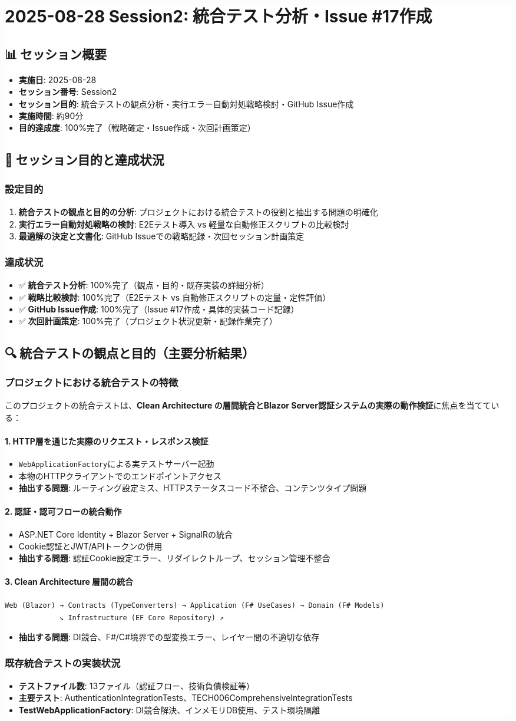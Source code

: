 # 2025-08-28 Session2: 統合テスト分析・Issue #17作成

## 📊 セッション概要
- **実施日**: 2025-08-28
- **セッション番号**: Session2  
- **セッション目的**: 統合テストの観点分析・実行エラー自動対処戦略検討・GitHub Issue作成
- **実施時間**: 約90分
- **目的達成度**: 100%完了（戦略確定・Issue作成・次回計画策定）

## 🎯 セッション目的と達成状況

### 設定目的
1. **統合テストの観点と目的の分析**: プロジェクトにおける統合テストの役割と抽出する問題の明確化
2. **実行エラー自動対処戦略の検討**: E2Eテスト導入 vs 軽量な自動修正スクリプトの比較検討
3. **最適解の決定と文書化**: GitHub Issueでの戦略記録・次回セッション計画策定

### 達成状況
- ✅ **統合テスト分析**: 100%完了（観点・目的・既存実装の詳細分析）
- ✅ **戦略比較検討**: 100%完了（E2Eテスト vs 自動修正スクリプトの定量・定性評価）
- ✅ **GitHub Issue作成**: 100%完了（Issue #17作成・具体的実装コード記録）
- ✅ **次回計画策定**: 100%完了（プロジェクト状況更新・記録作業完了）

## 🔍 統合テストの観点と目的（主要分析結果）

### プロジェクトにおける統合テストの特徴
このプロジェクトの統合テストは、**Clean Architecture の層間統合とBlazor Server認証システムの実際の動作検証**に焦点を当てている：

#### 1. HTTP層を通じた実際のリクエスト・レスポンス検証
- `WebApplicationFactory`による実テストサーバー起動
- 本物のHTTPクライアントでのエンドポイントアクセス
- **抽出する問題**: ルーティング設定ミス、HTTPステータスコード不整合、コンテンツタイプ問題

#### 2. 認証・認可フローの統合動作
- ASP.NET Core Identity + Blazor Server + SignalRの統合
- Cookie認証とJWT/APIトークンの併用
- **抽出する問題**: 認証Cookie設定エラー、リダイレクトループ、セッション管理不整合

#### 3. Clean Architecture 層間の統合
```
Web (Blazor) → Contracts (TypeConverters) → Application (F# UseCases) → Domain (F# Models)
             ↘ Infrastructure (EF Core Repository) ↗
```
- **抽出する問題**: DI競合、F#/C#境界での型変換エラー、レイヤー間の不適切な依存

### 既存統合テストの実装状況
- **テストファイル数**: 13ファイル（認証フロー、技術負債検証等）
- **主要テスト**: AuthenticationIntegrationTests、TECH006ComprehensiveIntegrationTests
- **TestWebApplicationFactory**: DI競合解決、インメモリDB使用、テスト環境隔離
